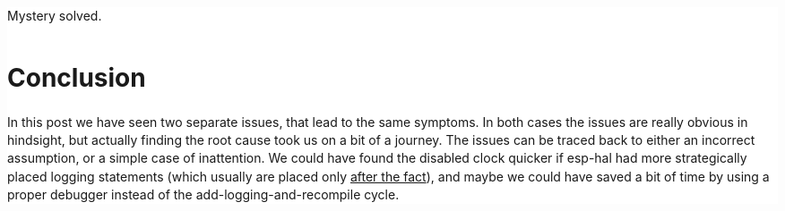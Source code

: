 Mystery solved.

# Conclusion

In this post we have seen two separate issues, that lead to the same symptoms. In both cases the
issues are really obvious in hindsight, but actually finding the root cause took us on a bit of a
journey. The issues can be traced back to either an incorrect assumption, or a simple case of
inattention. We could have found the disabled clock quicker if esp-hal had more strategically placed
logging statements (which usually are placed only [after the fact][9]),
and maybe we could have saved a bit of time by using a proper debugger instead of the
add-logging-and-recompile cycle.

[1]: https://github.com/esp-rs/esp-hal/blob/53ba3ce95d6f3f89969539fe2ec3a3519773a368/esp-hal/src/dma/pdma/i2s.rs#L131-L137
[2]: https://github.com/esp-rs/esp-hal/blob/53ba3ce95d6f3f89969539fe2ec3a3519773a368/qa-test/src/bin/lcd_i8080.rs
[3]: https://github.com/esp-rs/esp-hal/blob/53ba3ce95d6f3f89969539fe2ec3a3519773a368/esp-hal/src/dma/gdma.rs#L221-L249
[4]: https://github.com/esp-rs/esp-hal/blob/53ba3ce95d6f3f89969539fe2ec3a3519773a368/esp-hal/src/dma/gdma.rs#L451-L479
[5]: https://github.com/esp-rs/esp-hal/blob/53ba3ce95d6f3f89969539fe2ec3a3519773a368/esp-hal/src/dma/gdma.rs#L620-L662
[6]: https://github.com/esp-rs/esp-hal/blob/53ba3ce95d6f3f89969539fe2ec3a3519773a368/esp-hal/src/lcd_cam/lcd/i8080.rs#L95-L99
[7]: https://github.com/esp-rs/esp-hal/pull/3007/files#diff-f06d944bf2db0ae80bd62724038f4beb4ee108971cc96e87457a4dfb5bfa7c7eR123
[8]: https://github.com/esp-rs/esp-hal/blob/53ba3ce95d6f3f89969539fe2ec3a3519773a368/esp-hal/src/lcd_cam/mod.rs#L36-L53
[9]: https://github.com/esp-rs/esp-hal/pull/3007/files#diff-a7e7ea78f78eadae91b41636c9ddfaf5907c74d60e406a90e6abafe904bbf71bR1076
